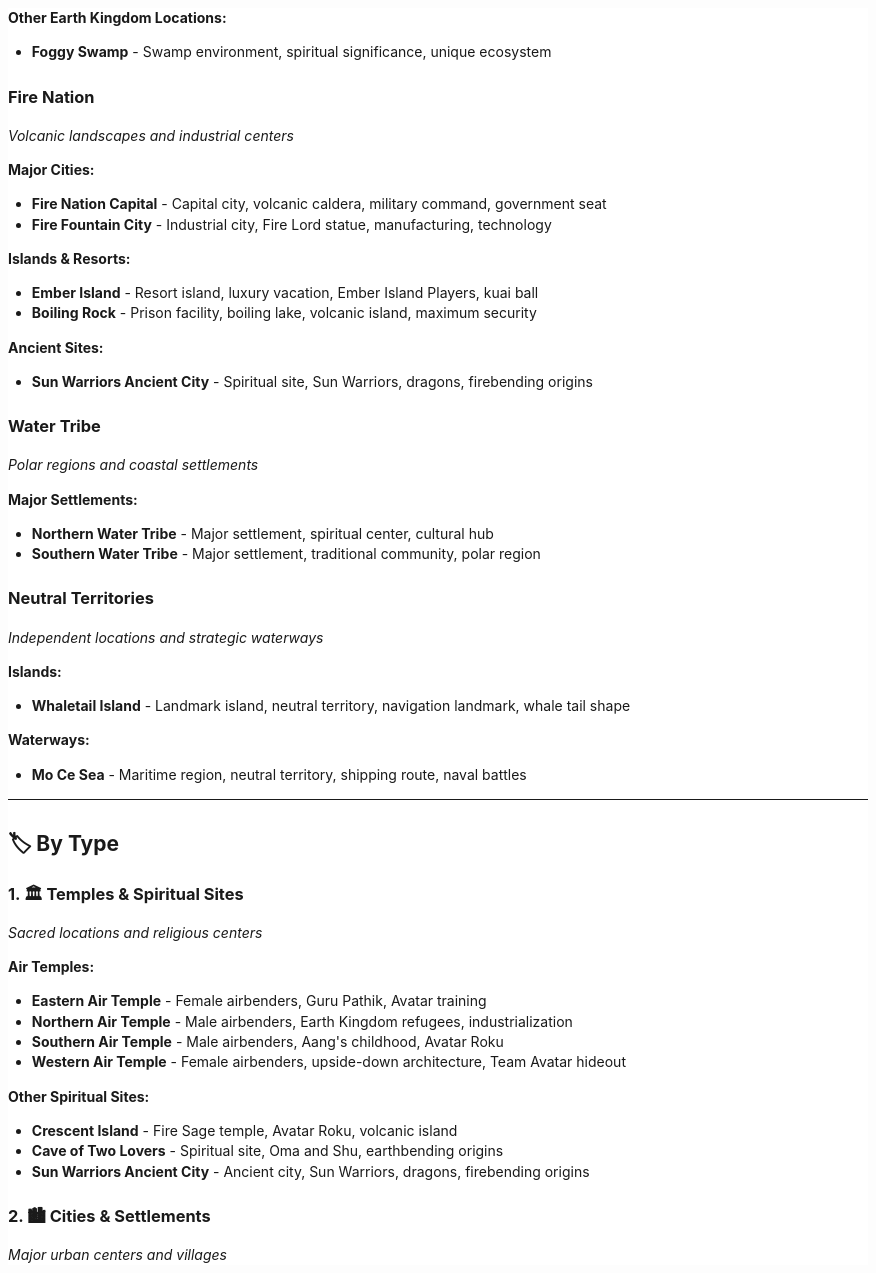 **Other Earth Kingdom Locations:**
- **Foggy Swamp** - Swamp environment, spiritual significance, unique ecosystem

### Fire Nation
*Volcanic landscapes and industrial centers*

**Major Cities:**
- **Fire Nation Capital** - Capital city, volcanic caldera, military command, government seat
- **Fire Fountain City** - Industrial city, Fire Lord statue, manufacturing, technology

**Islands & Resorts:**
- **Ember Island** - Resort island, luxury vacation, Ember Island Players, kuai ball
- **Boiling Rock** - Prison facility, boiling lake, volcanic island, maximum security

**Ancient Sites:**
- **Sun Warriors Ancient City** - Spiritual site, Sun Warriors, dragons, firebending origins

### Water Tribe
*Polar regions and coastal settlements*

**Major Settlements:**
- **Northern Water Tribe** - Major settlement, spiritual center, cultural hub
- **Southern Water Tribe** - Major settlement, traditional community, polar region

### Neutral Territories
*Independent locations and strategic waterways*

**Islands:**
- **Whaletail Island** - Landmark island, neutral territory, navigation landmark, whale tail shape

**Waterways:**
- **Mo Ce Sea** - Maritime region, neutral territory, shipping route, naval battles

---

## 🏷️ By Type

### 1. 🏛️ Temples & Spiritual Sites
*Sacred locations and religious centers*

**Air Temples:**
- **Eastern Air Temple** - Female airbenders, Guru Pathik, Avatar training
- **Northern Air Temple** - Male airbenders, Earth Kingdom refugees, industrialization  
- **Southern Air Temple** - Male airbenders, Aang's childhood, Avatar Roku
- **Western Air Temple** - Female airbenders, upside-down architecture, Team Avatar hideout

**Other Spiritual Sites:**
- **Crescent Island** - Fire Sage temple, Avatar Roku, volcanic island
- **Cave of Two Lovers** - Spiritual site, Oma and Shu, earthbending origins
- **Sun Warriors Ancient City** - Ancient city, Sun Warriors, dragons, firebending origins

### 2. 🏙️ Cities & Settlements
*Major urban centers and villages*
